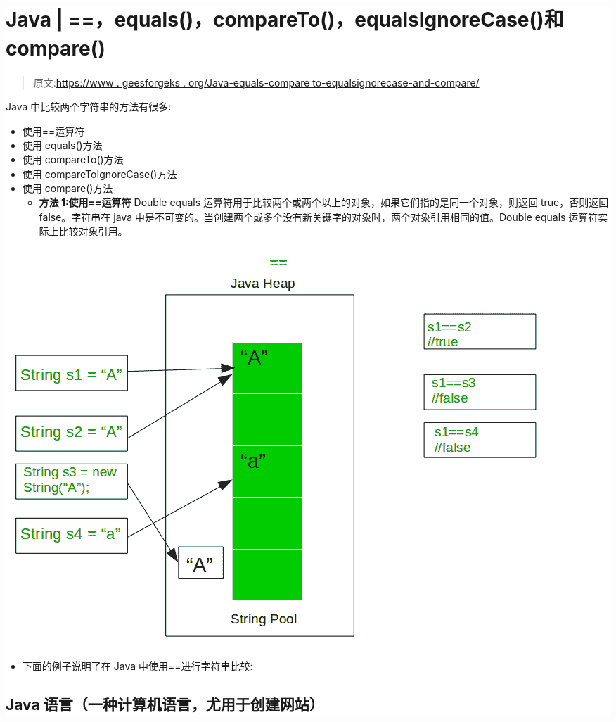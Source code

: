 # Java | ==，equals()，compareTo()，equalsIgnoreCase()和 compare()

> 原文:[https://www . geesforgeks . org/Java-equals-compare to-equalsignorecase-and-compare/](https://www.geeksforgeeks.org/java-equals-compareto-equalsignorecase-and-compare/)

Java 中比较两个字符串的方法有很多:

*   使用==运算符
*   使用 equals()方法
*   使用 compareTo()方法
*   使用 compareToIgnoreCase()方法
*   使用 compare()方法
    *   **方法 1:使用==运算符**
        Double equals 运算符用于比较两个或两个以上的对象，如果它们指的是同一个对象，则返回 true，否则返回 false。字符串在 java 中是不可变的。当创建两个或多个没有新关键字的对象时，两个对象引用相同的值。Double equals 运算符实际上比较对象引用。

![](img/b878129983faffb5c053240d46e535ea.png)

*   下面的例子说明了在 Java 中使用==进行字符串比较:

## Java 语言（一种计算机语言，尤用于创建网站）
